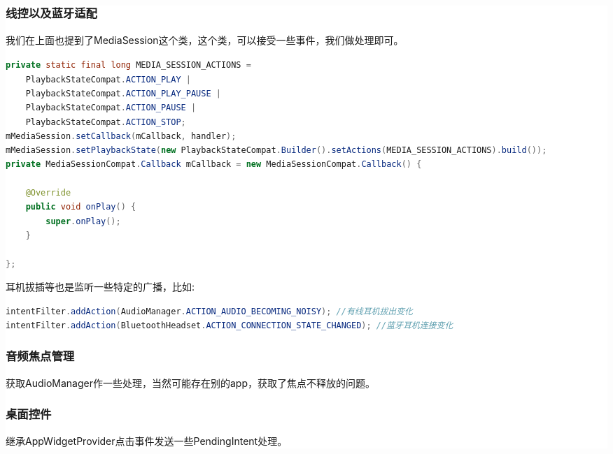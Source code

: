 ### 线控以及蓝牙适配
我们在上面也提到了MediaSession这个类，这个类，可以接受一些事件，我们做处理即可。
```java
private static final long MEDIA_SESSION_ACTIONS =
    PlaybackStateCompat.ACTION_PLAY |
    PlaybackStateCompat.ACTION_PLAY_PAUSE |
    PlaybackStateCompat.ACTION_PAUSE |
    PlaybackStateCompat.ACTION_STOP;
mMediaSession.setCallback(mCallback, handler);
mMediaSession.setPlaybackState(new PlaybackStateCompat.Builder().setActions(MEDIA_SESSION_ACTIONS).build());
private MediaSessionCompat.Callback mCallback = new MediaSessionCompat.Callback() {

    @Override
    public void onPlay() {
        super.onPlay();
    }

};
```

耳机拔插等也是监听一些特定的广播，比如:
```java
intentFilter.addAction(AudioManager.ACTION_AUDIO_BECOMING_NOISY); //有线耳机拔出变化
intentFilter.addAction(BluetoothHeadset.ACTION_CONNECTION_STATE_CHANGED); //蓝牙耳机连接变化
```


### 音频焦点管理
获取AudioManager作一些处理，当然可能存在别的app，获取了焦点不释放的问题。


### 桌面控件
继承AppWidgetProvider点击事件发送一些PendingIntent处理。